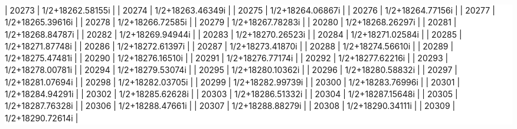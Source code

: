 |  20273 | 1/2+18262.58155i |
|  20274 | 1/2+18263.46349i |
|  20275 | 1/2+18264.06867i |
|  20276 | 1/2+18264.77156i |
|  20277 | 1/2+18265.39616i |
|  20278 | 1/2+18266.72585i |
|  20279 | 1/2+18267.78283i |
|  20280 | 1/2+18268.26297i |
|  20281 | 1/2+18268.84787i |
|  20282 | 1/2+18269.94944i |
|  20283 | 1/2+18270.26523i |
|  20284 | 1/2+18271.02584i |
|  20285 | 1/2+18271.87748i |
|  20286 | 1/2+18272.61397i |
|  20287 | 1/2+18273.41870i |
|  20288 | 1/2+18274.56610i |
|  20289 | 1/2+18275.47481i |
|  20290 | 1/2+18276.16510i |
|  20291 | 1/2+18276.77174i |
|  20292 | 1/2+18277.62216i |
|  20293 | 1/2+18278.00781i |
|  20294 | 1/2+18279.53074i |
|  20295 | 1/2+18280.10362i |
|  20296 | 1/2+18280.58832i |
|  20297 | 1/2+18281.07694i |
|  20298 | 1/2+18282.03705i |
|  20299 | 1/2+18282.99739i |
|  20300 | 1/2+18283.76996i |
|  20301 | 1/2+18284.94291i |
|  20302 | 1/2+18285.62628i |
|  20303 | 1/2+18286.51332i |
|  20304 | 1/2+18287.15648i |
|  20305 | 1/2+18287.76328i |
|  20306 | 1/2+18288.47661i |
|  20307 | 1/2+18288.88279i |
|  20308 | 1/2+18290.34111i |
|  20309 | 1/2+18290.72614i |